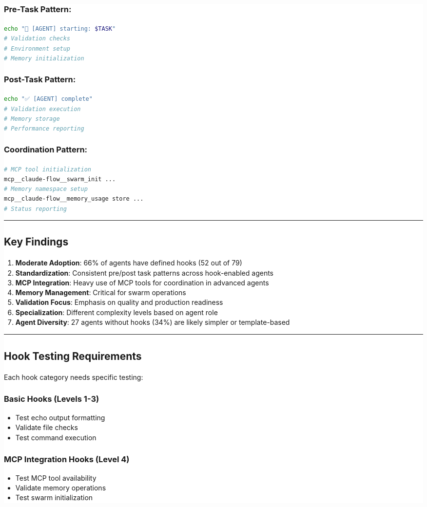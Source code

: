### Pre-Task Pattern:
```bash
echo "🎯 [AGENT] starting: $TASK"
# Validation checks
# Environment setup
# Memory initialization
```

### Post-Task Pattern:
```bash
echo "✅ [AGENT] complete"
# Validation execution
# Memory storage
# Performance reporting
```

### Coordination Pattern:
```bash
# MCP tool initialization
mcp__claude-flow__swarm_init ...
# Memory namespace setup
mcp__claude-flow__memory_usage store ...
# Status reporting
```

---

## Key Findings

1. **Moderate Adoption**: 66% of agents have defined hooks (52 out of 79)
2. **Standardization**: Consistent pre/post task patterns across hook-enabled agents
3. **MCP Integration**: Heavy use of MCP tools for coordination in advanced agents
4. **Memory Management**: Critical for swarm operations
5. **Validation Focus**: Emphasis on quality and production readiness
6. **Specialization**: Different complexity levels based on agent role
7. **Agent Diversity**: 27 agents without hooks (34%) are likely simpler or template-based

---

## Hook Testing Requirements

Each hook category needs specific testing:

### Basic Hooks (Levels 1-3)
- Test echo output formatting
- Validate file checks
- Test command execution

### MCP Integration Hooks (Level 4)
- Test MCP tool availability
- Validate memory operations
- Test swarm initialization
